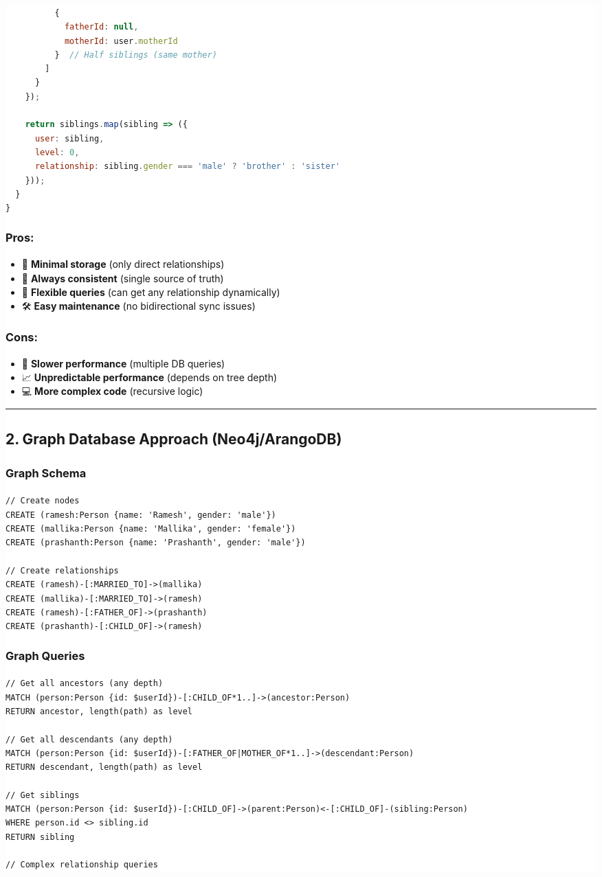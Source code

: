```javascript
          { 
            fatherId: null,
            motherId: user.motherId 
          }  // Half siblings (same mother)
        ]
      }
    });
    
    return siblings.map(sibling => ({
      user: sibling,
      level: 0,
      relationship: sibling.gender === 'male' ? 'brother' : 'sister'
    }));
  }
}
```

### **Pros:**
- 💾 **Minimal storage** (only direct relationships)
- 🔄 **Always consistent** (single source of truth)
- 🎯 **Flexible queries** (can get any relationship dynamically)
- 🛠️ **Easy maintenance** (no bidirectional sync issues)

### **Cons:**
- 🐌 **Slower performance** (multiple DB queries)
- 📈 **Unpredictable performance** (depends on tree depth)
- 💻 **More complex code** (recursive logic)

---

## 2. Graph Database Approach (Neo4j/ArangoDB)

### Graph Schema
```cypher
// Create nodes
CREATE (ramesh:Person {name: 'Ramesh', gender: 'male'})
CREATE (mallika:Person {name: 'Mallika', gender: 'female'})
CREATE (prashanth:Person {name: 'Prashanth', gender: 'male'})

// Create relationships
CREATE (ramesh)-[:MARRIED_TO]->(mallika)
CREATE (mallika)-[:MARRIED_TO]->(ramesh)
CREATE (ramesh)-[:FATHER_OF]->(prashanth)
CREATE (prashanth)-[:CHILD_OF]->(ramesh)
```

### Graph Queries
```cypher
// Get all ancestors (any depth)
MATCH (person:Person {id: $userId})-[:CHILD_OF*1..]->(ancestor:Person)
RETURN ancestor, length(path) as level

// Get all descendants (any depth)  
MATCH (person:Person {id: $userId})-[:FATHER_OF|MOTHER_OF*1..]->(descendant:Person)
RETURN descendant, length(path) as level

// Get siblings
MATCH (person:Person {id: $userId})-[:CHILD_OF]->(parent:Person)<-[:CHILD_OF]-(sibling:Person)
WHERE person.id <> sibling.id
RETURN sibling

// Complex relationship queries
```